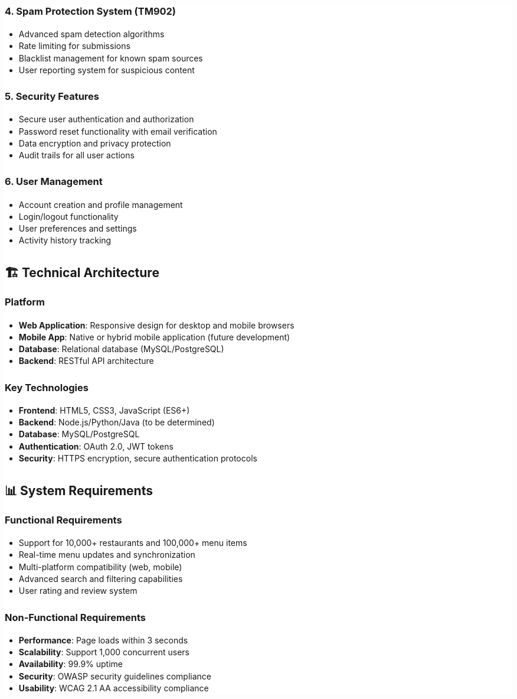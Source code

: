 ### 4. **Spam Protection System (TM902)**
- Advanced spam detection algorithms
- Rate limiting for submissions
- Blacklist management for known spam sources
- User reporting system for suspicious content

### 5. **Security Features**
- Secure user authentication and authorization
- Password reset functionality with email verification
- Data encryption and privacy protection
- Audit trails for all user actions

### 6. **User Management**
- Account creation and profile management
- Login/logout functionality
- User preferences and settings
- Activity history tracking

## 🏗️ Technical Architecture

### Platform
- **Web Application**: Responsive design for desktop and mobile browsers
- **Mobile App**: Native or hybrid mobile application (future development)
- **Database**: Relational database (MySQL/PostgreSQL)
- **Backend**: RESTful API architecture

### Key Technologies
- **Frontend**: HTML5, CSS3, JavaScript (ES6+)
- **Backend**: Node.js/Python/Java (to be determined)
- **Database**: MySQL/PostgreSQL
- **Authentication**: OAuth 2.0, JWT tokens
- **Security**: HTTPS encryption, secure authentication protocols

## 📊 System Requirements

### Functional Requirements
- Support for 10,000+ restaurants and 100,000+ menu items
- Real-time menu updates and synchronization
- Multi-platform compatibility (web, mobile)
- Advanced search and filtering capabilities
- User rating and review system

### Non-Functional Requirements
- **Performance**: Page loads within 3 seconds
- **Scalability**: Support 1,000 concurrent users
- **Availability**: 99.9% uptime
- **Security**: OWASP security guidelines compliance
- **Usability**: WCAG 2.1 AA accessibility compliance
